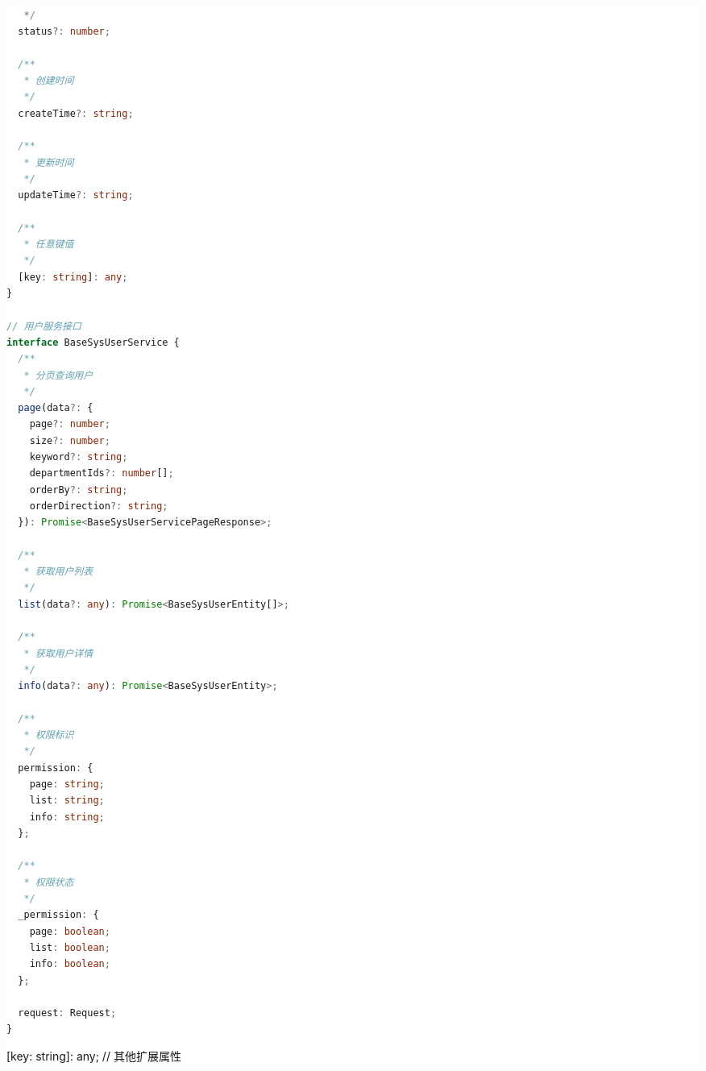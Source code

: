 ```typescript
   */
  status?: number;

  /**
   * 创建时间
   */
  createTime?: string;

  /**
   * 更新时间
   */
  updateTime?: string;

  /**
   * 任意键值
   */
  [key: string]: any;
}

// 用户服务接口
interface BaseSysUserService {
  /**
   * 分页查询用户
   */
  page(data?: {
    page?: number;
    size?: number;
    keyword?: string;
    departmentIds?: number[];
    orderBy?: string;
    orderDirection?: string;
  }): Promise<BaseSysUserServicePageResponse>;

  /**
   * 获取用户列表
   */
  list(data?: any): Promise<BaseSysUserEntity[]>;

  /**
   * 获取用户详情
   */
  info(data?: any): Promise<BaseSysUserEntity>;

  /**
   * 权限标识
   */
  permission: {
    page: string;
    list: string;
    info: string;
  };

  /**
   * 权限状态
   */
  _permission: {
    page: boolean;
    list: boolean;
    info: boolean;
  };

  request: Request;
}
```

  [key: string]: any; // 其他扩展属性